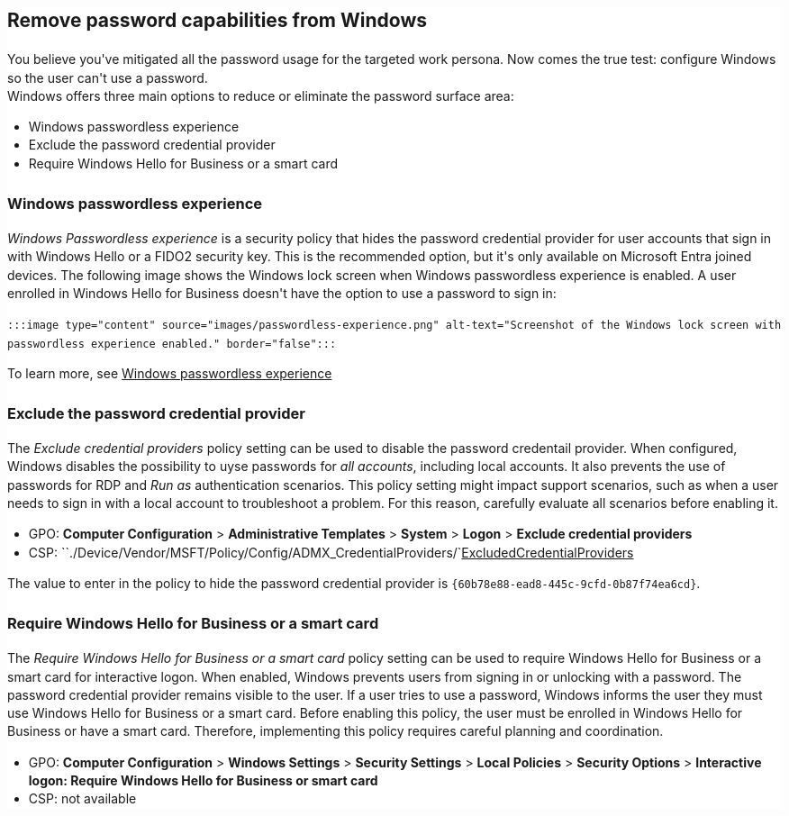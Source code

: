 ## Remove password capabilities from Windows

You believe you've mitigated all the password usage for the targeted work persona. Now comes the true test: configure Windows so the user can't use a password.\
Windows offers three main options to reduce or eliminate the password surface area:

- Windows passwordless experience
- Exclude the password credential provider
- Require Windows Hello for Business or a smart card

### Windows passwordless experience

*Windows Passwordless experience* is a security policy that hides the password credential provider for user accounts that sign in with Windows Hello or a FIDO2 security key. This is the recommended option, but it's only available on Microsoft Entra joined devices. The following image shows the Windows lock screen when Windows passwordless experience is enabled. A user enrolled in Windows Hello for Business doesn't have the option to use a password to sign in:

    :::image type="content" source="images/passwordless-experience.png" alt-text="Screenshot of the Windows lock screen with passwordless experience enabled." border="false":::

To learn more, see [Windows passwordless experience](../passwordless-experience/index.md)

### Exclude the password credential provider

The *Exclude credential providers* policy setting can be used to disable the password credentail provider. When configured, Windows disables the possibility to uyse passwords for *all accounts*, including local accounts. It also prevents the use of passwords for RDP and *Run as* authentication scenarios. This policy setting might impact support scenarios, such as when a user needs to sign in with a local account to troubleshoot a problem. For this reason, carefully evaluate all scenarios before enabling it.

- GPO: **Computer Configuration** > **Administrative Templates** > **System** > **Logon** > **Exclude credential providers**
- CSP: ``./Device/Vendor/MSFT/Policy/Config/ADMX_CredentialProviders/`[ExcludedCredentialProviders](/windows/client-management/mdm/policy-csp-admx-credentialproviders#excludedcredentialproviders)

The value to enter in the policy to hide the password credential provider is `{60b78e88-ead8-445c-9cfd-0b87f74ea6cd}`.

### Require Windows Hello for Business or a smart card

The *Require Windows Hello for Business or a smart card* policy setting can be used to require Windows Hello for Business or a smart card for interactive logon. When enabled, Windows prevents users from signing in or unlocking with a password. The password credential provider remains visible to the user. If a user tries to use a password, Windows informs the user they must use Windows Hello for Business or a smart card. Before enabling this policy, the user must be enrolled in Windows Hello for Business or have a smart card. Therefore, implementing this policy requires careful planning and coordination.

- GPO: **Computer Configuration** > **Windows Settings** > **Security Settings** > **Local Policies** > **Security Options** > **Interactive logon: Require Windows Hello for Business or smart card**
- CSP: not available

